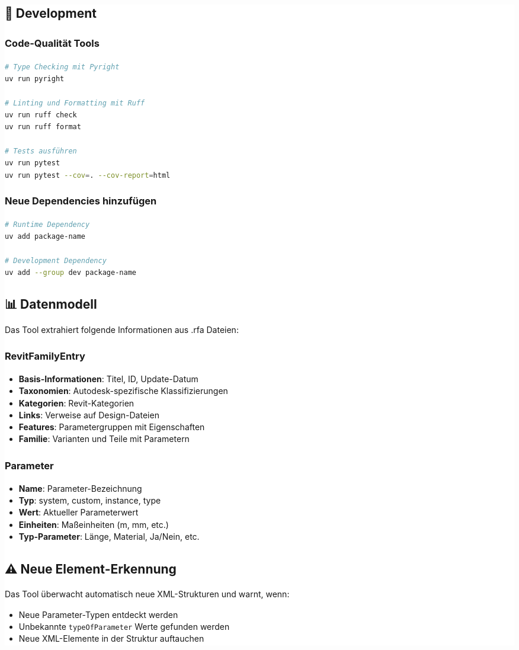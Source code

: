 ## 🧪 Development

### Code-Qualität Tools

```bash
# Type Checking mit Pyright
uv run pyright

# Linting und Formatting mit Ruff
uv run ruff check
uv run ruff format

# Tests ausführen
uv run pytest
uv run pytest --cov=. --cov-report=html
```

### Neue Dependencies hinzufügen

```bash
# Runtime Dependency
uv add package-name

# Development Dependency
uv add --group dev package-name
```

## 📊 Datenmodell

Das Tool extrahiert folgende Informationen aus .rfa Dateien:

### RevitFamilyEntry
- **Basis-Informationen**: Titel, ID, Update-Datum
- **Taxonomien**: Autodesk-spezifische Klassifizierungen
- **Kategorien**: Revit-Kategorien
- **Links**: Verweise auf Design-Dateien
- **Features**: Parametergruppen mit Eigenschaften
- **Familie**: Varianten und Teile mit Parametern

### Parameter
- **Name**: Parameter-Bezeichnung
- **Typ**: system, custom, instance, type
- **Wert**: Aktueller Parameterwert
- **Einheiten**: Maßeinheiten (m, mm, etc.)
- **Typ-Parameter**: Länge, Material, Ja/Nein, etc.

## ⚠️ Neue Element-Erkennung

Das Tool überwacht automatisch neue XML-Strukturen und warnt, wenn:
- Neue Parameter-Typen entdeckt werden
- Unbekannte `typeOfParameter` Werte gefunden werden
- Neue XML-Elemente in der Struktur auftauchen
